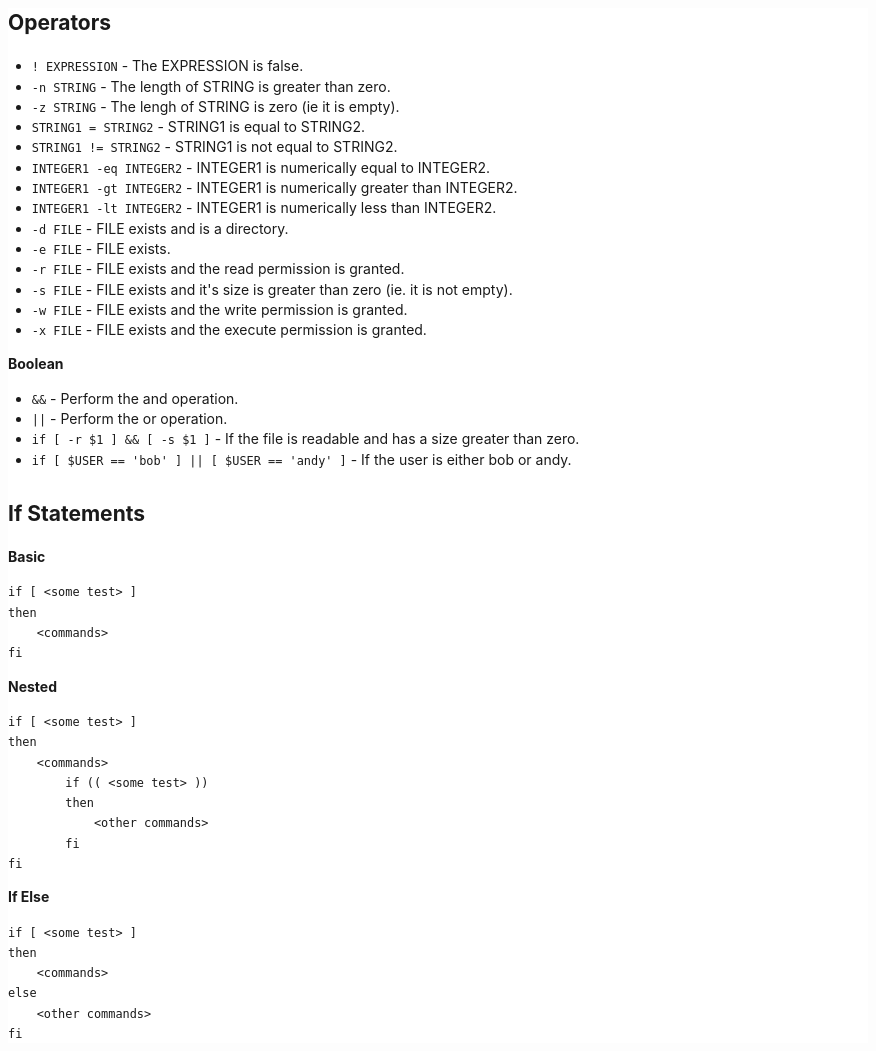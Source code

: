 ## Operators

* `! EXPRESSION` - The EXPRESSION is false.
* `-n STRING` - The length of STRING is greater than zero.
* `-z STRING` - The lengh of STRING is zero (ie it is empty).
* `STRING1 = STRING2` - STRING1 is equal to STRING2.
* `STRING1 != STRING2` - STRING1 is not equal to STRING2.
* `INTEGER1 -eq INTEGER2` - INTEGER1 is numerically equal to INTEGER2.
* `INTEGER1 -gt INTEGER2` - INTEGER1 is numerically greater than INTEGER2.
* `INTEGER1 -lt INTEGER2` - INTEGER1 is numerically less than INTEGER2.
* `-d FILE` - FILE exists and is a directory.
* `-e FILE` - FILE exists.
* `-r FILE` - FILE exists and the read permission is granted.
* `-s FILE` - FILE exists and it's size is greater than zero (ie. it is not empty).
* `-w FILE` - FILE exists and the write permission is granted.
* `-x FILE` - FILE exists and the execute permission is granted.

__Boolean__
* `&&` - Perform the and operation.
* `||` - Perform the or operation.
* `if [ -r $1 ] && [ -s $1 ]` - If the file is readable and has a size greater than zero.
* `if [ $USER == 'bob' ] || [ $USER == 'andy' ]` - If the user is either bob or andy. 

## If Statements

__Basic__

```
if [ <some test> ]
then
    <commands>
fi
```

__Nested__

```
if [ <some test> ]
then
    <commands>
        if (( <some test> ))
        then
            <other commands>
        fi
fi
```

__If Else__

```
if [ <some test> ]
then
    <commands>
else
    <other commands>
fi
```

